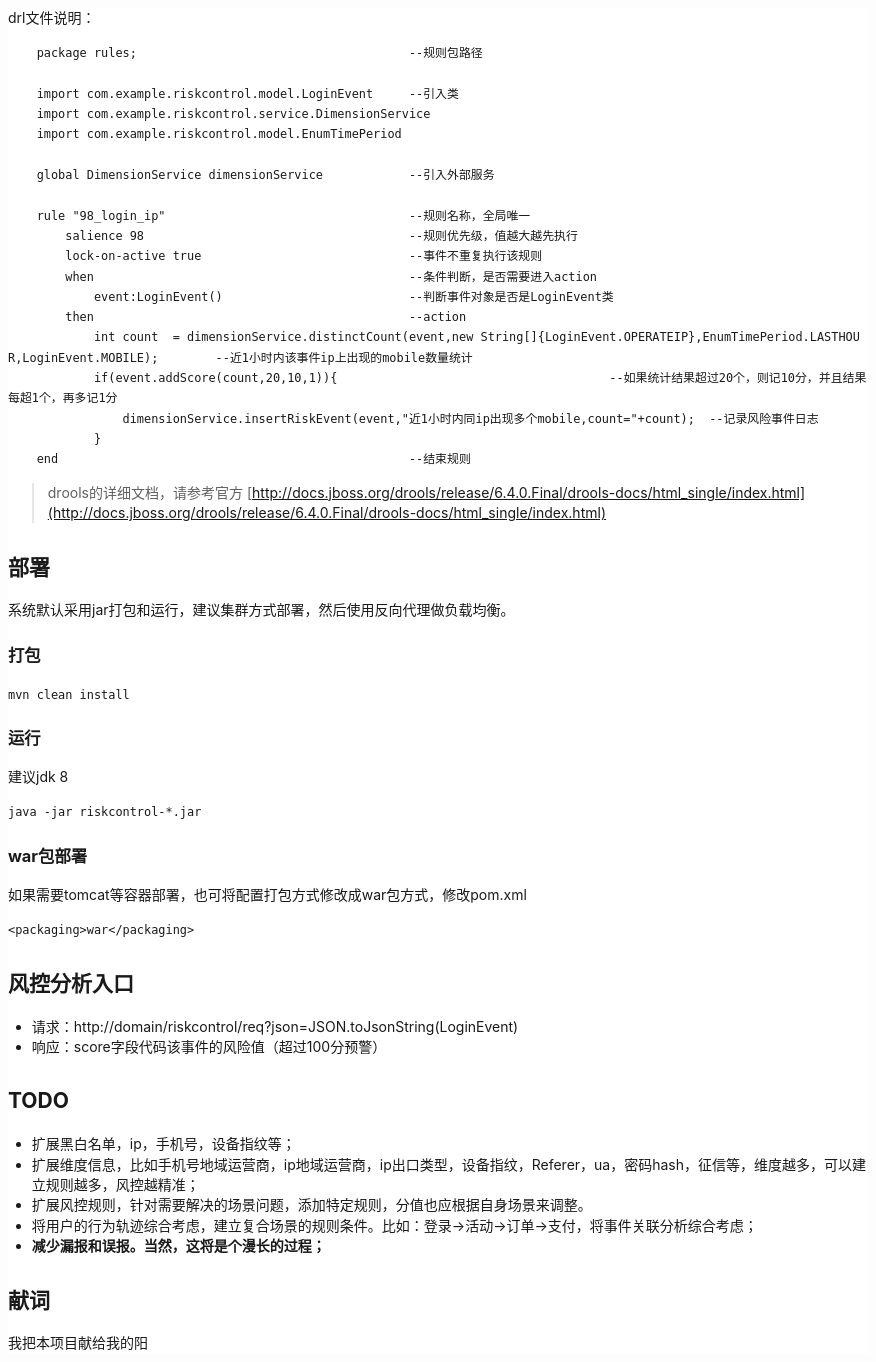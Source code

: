 
drl文件说明：

		package rules;										--规则包路径

		import com.example.riskcontrol.model.LoginEvent		--引入类
		import com.example.riskcontrol.service.DimensionService
		import com.example.riskcontrol.model.EnumTimePeriod
		
		global DimensionService dimensionService			--引入外部服务

		rule "98_login_ip"          						--规则名称，全局唯一
		    salience 98										--规则优先级，值越大越先执行
		    lock-on-active true								--事件不重复执行该规则
		    when											--条件判断，是否需要进入action
		        event:LoginEvent()							--判断事件对象是否是LoginEvent类
		    then											--action
		        int count  = dimensionService.distinctCount(event,new String[]{LoginEvent.OPERATEIP},EnumTimePeriod.LASTHOUR,LoginEvent.MOBILE);		--近1小时内该事件ip上出现的mobile数量统计
		        if(event.addScore(count,20,10,1)){										--如果统计结果超过20个，则记10分，并且结果每超1个，再多记1分
		            dimensionService.insertRiskEvent(event,"近1小时内同ip出现多个mobile,count="+count);  --记录风险事件日志
		        }		
		end													--结束规则

> drools的详细文档，请参考官方	[http://docs.jboss.org/drools/release/6.4.0.Final/drools-docs/html_single/index.html](http://docs.jboss.org/drools/release/6.4.0.Final/drools-docs/html_single/index.html)

## 部署
系统默认采用jar打包和运行，建议集群方式部署，然后使用反向代理做负载均衡。
### 打包

	mvn clean install

### 运行
建议jdk 8

	java -jar riskcontrol-*.jar


### war包部署
如果需要tomcat等容器部署，也可将配置打包方式修改成war包方式，修改pom.xml

	<packaging>war</packaging>


## 风控分析入口
* 请求：http://domain/riskcontrol/req?json=JSON.toJsonString(LoginEvent)
* 响应：score字段代码该事件的风险值（超过100分预警）


## TODO
* 扩展黑白名单，ip，手机号，设备指纹等；
* 扩展维度信息，比如手机号地域运营商，ip地域运营商，ip出口类型，设备指纹，Referer，ua，密码hash，征信等，维度越多，可以建立规则越多，风控越精准；
* 扩展风控规则，针对需要解决的场景问题，添加特定规则，分值也应根据自身场景来调整。
* 将用户的行为轨迹综合考虑，建立复合场景的规则条件。比如：登录->活动->订单->支付，将事件关联分析综合考虑；
* **减少漏报和误报。当然，这将是个漫长的过程；**

## 献词	
我把本项目献给我的阳
